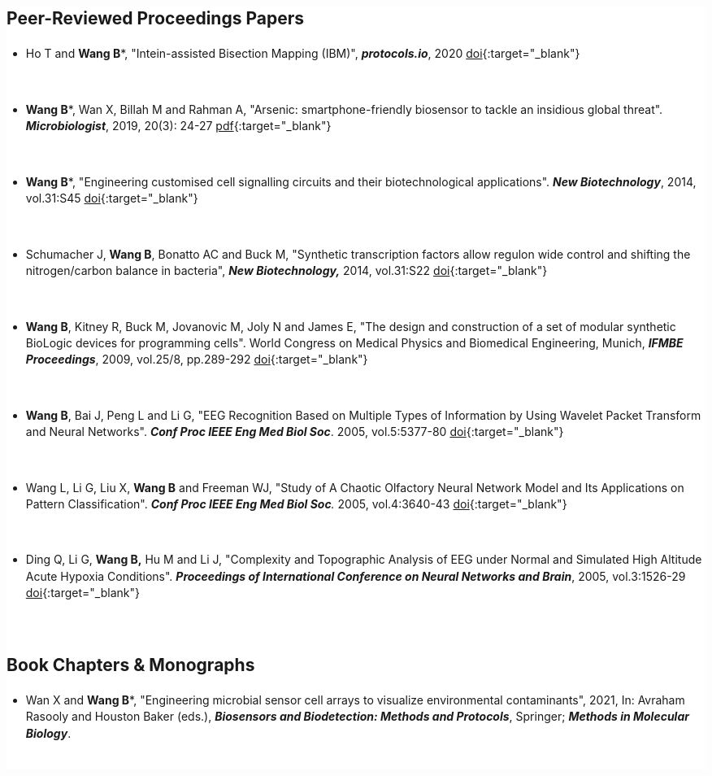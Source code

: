 
## Peer-Reviewed Proceedings Papers

*   Ho T and **Wang B**\*, "Intein-assisted Bisection Mapping (IBM)", **_protocols.io_**, 2020  [doi](https://dx.doi.org/10.17504/protocols.io.bpqdmms6){:target="_blank"}  
<br>  
    

*   **Wang B**\*, Wan X, Billah M and Rahman A, "Arsenic: smartphone-friendly biosensor to tackle an insidious global threat". _**Microbiologist**_, 2019, 20(3): 24-27  [pdf](http://wang.bio.ed.ac.uk/wang/sites/sbsweb2.bio.ed.ac.uk.wang/files/Wang2019Microbiologist_Arsenic%20-smartphone-friendly%20biosensor%20to%20tackle%20an%20insidious%20global%20threat.pdf){:target="_blank"}  
<br>  
    

*   **Wang B**\*, "Engineering customised cell signalling circuits and their biotechnological applications". _**New Biotechnology**_, 2014, vol.31:S45  [doi](http://dx.doi.org/10.1016/j.nbt.2014.05.1714){:target="_blank"}  
<br>  
    

*   Schumacher J, **Wang B**, Bonatto AC and Buck M, "Synthetic transcription factors allow regulon wide control and shifting the nitrogen/carbon balance in bacteria", **_New Biotechnology,_** 2014, vol.31:S22  [doi](https://doi.org/10.1016/j.nbt.2014.05.1662){:target="_blank"}  
<br>  
    

*   **Wang B**, Kitney R, Buck M, Jovanovic M, Joly N and James E, "The design and construction of a set of modular synthetic BioLogic devices for programming cells". World Congress on Medical Physics and Biomedical Engineering, Munich, **_IFMBE Proceedings_**, 2009, vol.25/8, pp.289-292  [doi](http://www.springerlink.com/content/w2vtj3l01577026l/){:target="_blank"}  
<br>  
    

*   **Wang B**, Bai J, Peng L and Li G, "EEG Recognition Based on Multiple Types of Information by Using Wavelet Packet Transform and Neural Networks". **_Conf Proc IEEE Eng Med Biol Soc_**. 2005, vol.5:5377-80  [doi](http://ieeexplore.ieee.org/xpl/articleDetails.jsp?arnumber=1615697){:target="_blank"}  
<br>  
    

*   Wang L, Li G, Liu X, **Wang B** and Freeman WJ, "Study of A Chaotic Olfactory Neural Network Model and Its Applications on Pattern Classification". _**Conf Proc IEEE Eng Med Biol Soc**._ 2005, vol.4:3640-43  [doi](http://dx.doi.org/10.1109/IEMBS.2005.1617270){:target="_blank"}  
<br>  
    

*   Ding Q, Li G, **Wang B,** Hu M and Li J, "Complexity and Topographic Analysis of EEG under Normal and Simulated High Altitude Acute Hypoxia Conditions". **_Proceedings of International Conference on Neural Networks and Brain_**, 2005, vol.3:1526-29  [doi](http://dx.doi.org/10.1109/ICNNB.2005.1614922){:target="_blank"}  
<br>  
    

## Book Chapters & Monographs

*   Wan X and **Wang B**\*, "Engineering microbial sensor cell arrays to visualize environmental contaminants", 2021, In: Avraham Rasooly and Houston Baker (eds.), **_Biosensors and Biodetection: Methods and Protocols_**, Springer; **_Methods in Molecular Biology_**.  
<br>  
    